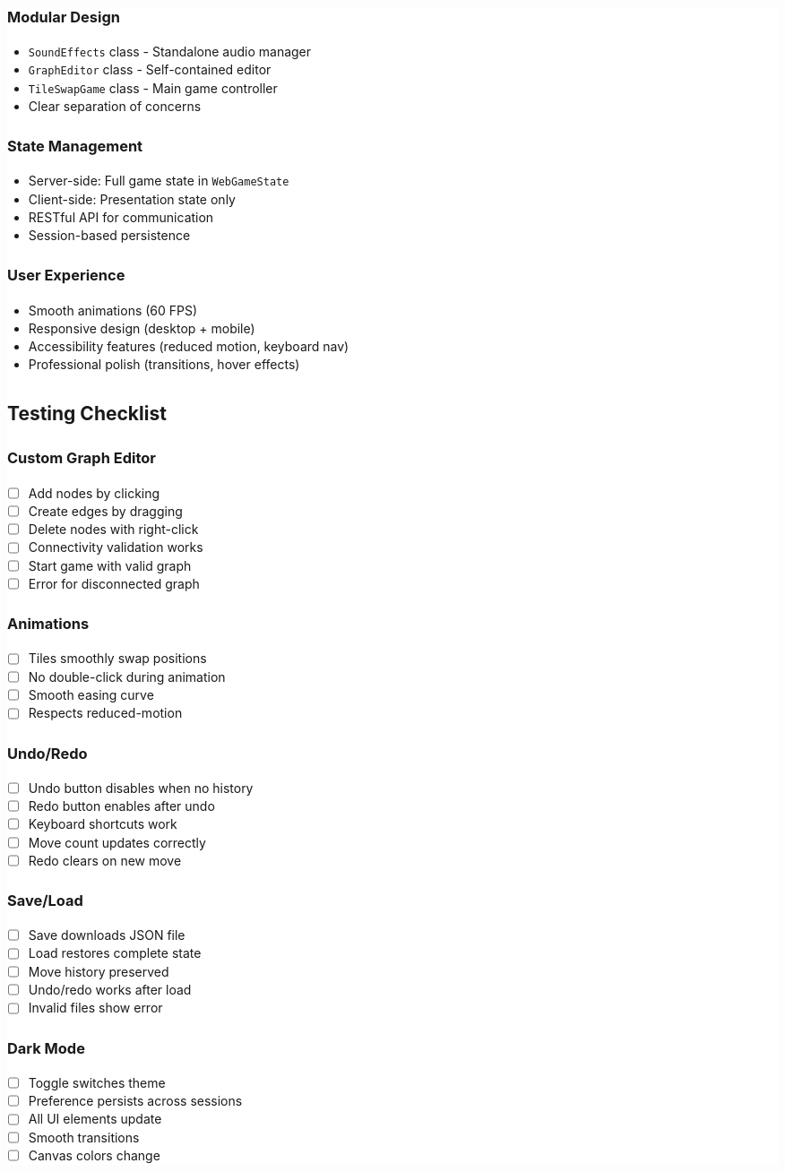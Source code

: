 ### Modular Design
- `SoundEffects` class - Standalone audio manager
- `GraphEditor` class - Self-contained editor
- `TileSwapGame` class - Main game controller
- Clear separation of concerns

### State Management
- Server-side: Full game state in `WebGameState`
- Client-side: Presentation state only
- RESTful API for communication
- Session-based persistence

### User Experience
- Smooth animations (60 FPS)
- Responsive design (desktop + mobile)
- Accessibility features (reduced motion, keyboard nav)
- Professional polish (transitions, hover effects)

## Testing Checklist

### Custom Graph Editor
- [ ] Add nodes by clicking
- [ ] Create edges by dragging
- [ ] Delete nodes with right-click
- [ ] Connectivity validation works
- [ ] Start game with valid graph
- [ ] Error for disconnected graph

### Animations
- [ ] Tiles smoothly swap positions
- [ ] No double-click during animation
- [ ] Smooth easing curve
- [ ] Respects reduced-motion

### Undo/Redo
- [ ] Undo button disables when no history
- [ ] Redo button enables after undo
- [ ] Keyboard shortcuts work
- [ ] Move count updates correctly
- [ ] Redo clears on new move

### Save/Load
- [ ] Save downloads JSON file
- [ ] Load restores complete state
- [ ] Move history preserved
- [ ] Undo/redo works after load
- [ ] Invalid files show error

### Dark Mode
- [ ] Toggle switches theme
- [ ] Preference persists across sessions
- [ ] All UI elements update
- [ ] Smooth transitions
- [ ] Canvas colors change
